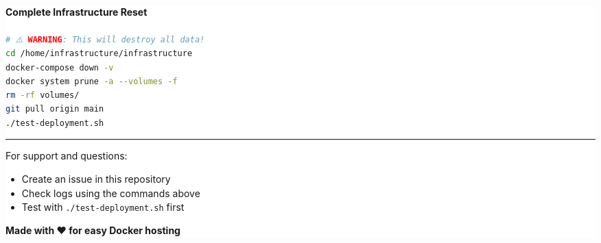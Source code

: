 #### **Complete Infrastructure Reset**
```bash
# ⚠️ WARNING: This will destroy all data!
cd /home/infrastructure/infrastructure
docker-compose down -v
docker system prune -a --volumes -f
rm -rf volumes/
git pull origin main
./test-deployment.sh
```

---

For support and questions:
- Create an issue in this repository  
- Check logs using the commands above
- Test with `./test-deployment.sh` first

**Made with ❤️ for easy Docker hosting**